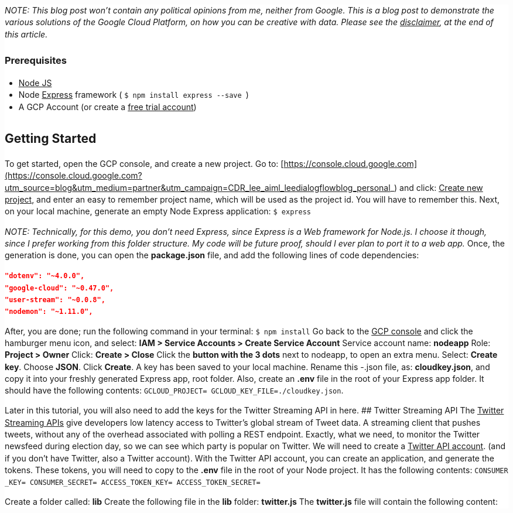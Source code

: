 *NOTE: This blog post won’t contain any political opinions from me, neither from Google. This is a blog post to demonstrate the various solutions of the Google Cloud Platform, on how you can be creative with data. Please see the [disclaimer](#disclaimer), at the end of this article.* 

### Prerequisites 

* [Node JS](https://nodejs.org/en/) 
* Node [Express](http://expressjs.com/) framework ( `$ npm install express --save `) 
* A GCP Account (or create a [free trial account](https://cloud.google.com/free-trial/)) 

## Getting Started 

To get started, open the GCP console, and create a new project. 
Go to: [https://console.cloud.google.com](https://console.cloud.google.com?utm_source=blog&utm_medium=partner&utm_campaign=CDR_lee_aiml_leedialogflowblog_personal_) and click: [Create new project](https://cloud.google.com/resource-manager/docs/creating-managing-projects), and enter an easy to remember project name, which will be used as the project id. You will have to remember this. 
Next, on your local machine, generate an empty Node Express application: `$ express` 

*NOTE: Technically, for this demo, you don’t need Express, since Express is a Web framework for Node.js. I choose it though, since I prefer working from this folder structure. My code will be future proof, should I ever plan to port it to a web app.* Once, the generation is done, you can open the **package.json** file, and add the following lines of code dependencies: 

```json 
"dotenv": "~4.0.0", 
"google-cloud": "~0.47.0", 
"user-stream": "~0.0.8", 
"nodemon": "~1.11.0", 
```

After, you are done; run the following command in your terminal: `$ npm install` Go back to the [GCP console](https://console.cloud.google.com?utm_source=blog&utm_medium=partner&utm_campaign=CDR_lee_aiml_leedialogflowblog_personal_) and click the hamburger menu icon, and select: **IAM > Service Accounts > Create Service Account** Service account name: **nodeapp** Role: **Project > Owner** Click: **Create > Close** Click the **button with the 3 dots** next to nodeapp, to open an extra menu. Select: **Create key**. Choose **JSON**. Click **Create**. A key has been saved to your local machine. Rename this -.json file, as: **cloudkey.json**, and copy it into your freshly generated Express app, root folder. Also, create an **.env** file in the root of your Express app folder. It should have the following contents: `GCLOUD_PROJECT= GCLOUD_KEY_FILE=./cloudkey.json`.

Later in this tutorial, you will also need to add the keys for the Twitter Streaming API in here. ## Twitter Streaming API The [Twitter Streaming APIs](https://dev.twitter.com/streaming/overview) give developers low latency access to Twitter’s global stream of Tweet data. A streaming client that pushes tweets, without any of the overhead associated with polling a REST endpoint. Exactly, what we need, to monitor the Twitter newsfeed during election day, so we can see which party is popular on Twitter. We will need to create a [Twitter API account](https://dev.twitter.com/resources/signup). (and if you don’t have Twitter, also a Twitter account). With the Twitter API account, you can create an application, and generate the tokens. These tokens, you will need to copy to the **.env** file in the root of your Node project. It has the following contents: `CONSUMER_KEY= CONSUMER_SECRET= ACCESS_TOKEN_KEY= ACCESS_TOKEN_SECRET=` 

Create a folder called: **lib** Create the following file in the **lib** folder: **twitter.js** The **twitter.js** file will contain the following content:
